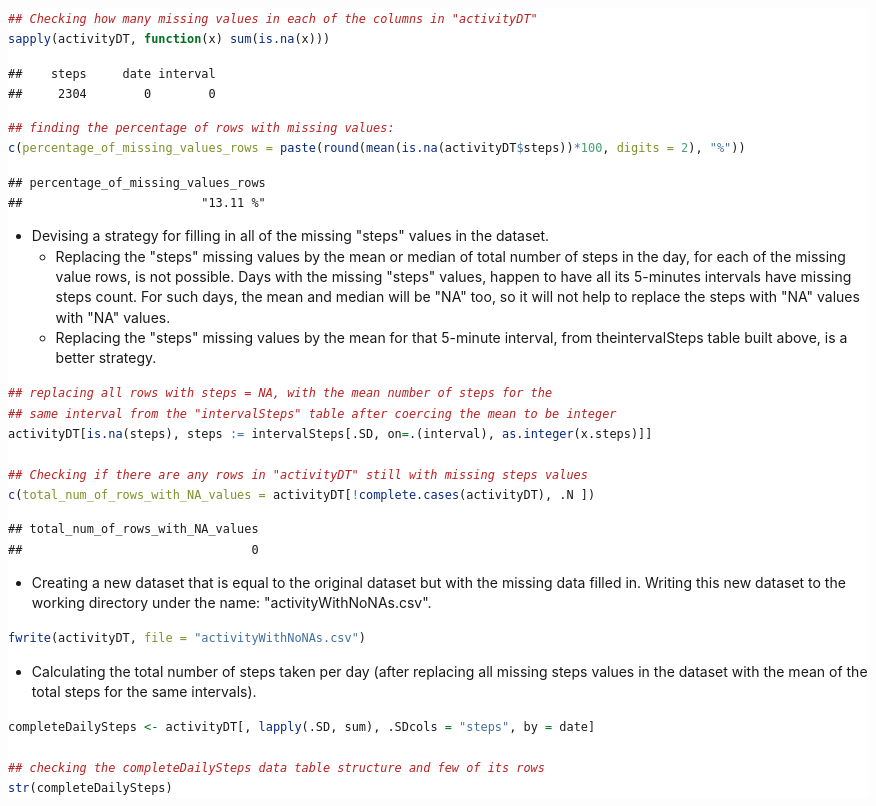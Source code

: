 

``` r
## Checking how many missing values in each of the columns in "activityDT" 
sapply(activityDT, function(x) sum(is.na(x)))
```

```
##    steps     date interval 
##     2304        0        0
```


``` r
## finding the percentage of rows with missing values: 
c(percentage_of_missing_values_rows = paste(round(mean(is.na(activityDT$steps))*100, digits = 2), "%"))   
```

```
## percentage_of_missing_values_rows 
##                         "13.11 %"
```

- Devising a strategy for filling in all of the missing "steps" values in the dataset. 
    - Replacing the "steps" missing values by the mean or median of total number of steps in the day, for each of the missing value rows, is not possible. Days with the missing "steps" values, happen to have all its 5-minutes intervals have missing steps count. For such days, the mean and median will be "NA" too, so it will not help to replace the steps with "NA" values with "NA" values.
    - Replacing the "steps" missing values by the mean for that 5-minute interval, from theintervalSteps table built above, is a better strategy.


``` r
## replacing all rows with steps = NA, with the mean number of steps for the 
## same interval from the "intervalSteps" table after coercing the mean to be integer
activityDT[is.na(steps), steps := intervalSteps[.SD, on=.(interval), as.integer(x.steps)]]

## Checking if there are any rows in "activityDT" still with missing steps values 
c(total_num_of_rows_with_NA_values = activityDT[!complete.cases(activityDT), .N ])  
```

```
## total_num_of_rows_with_NA_values 
##                                0
```

- Creating a new dataset that is equal to the original dataset but with the missing data filled in. Writing this new dataset to the working directory under the name:  "activityWithNoNAs.csv".


``` r
fwrite(activityDT, file = "activityWithNoNAs.csv")
```

- Calculating the total number of steps taken per day (after replacing all missing steps values in the dataset with the mean of the total steps for the same intervals).


``` r
completeDailySteps <- activityDT[, lapply(.SD, sum), .SDcols = "steps", by = date] 

## checking the completeDailySteps data table structure and few of its rows
str(completeDailySteps)
```
